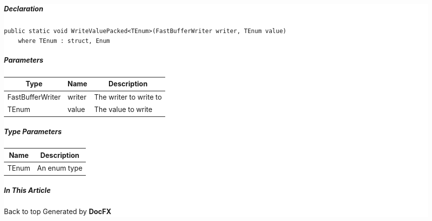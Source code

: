 </div>

<div class="markdown level1 conceptual">

</div>

##### Declaration

<div class="codewrapper">

``` lang-csharp
public static void WriteValuePacked<TEnum>(FastBufferWriter writer, TEnum value)
    where TEnum : struct, Enum
```

</div>

##### Parameters

| Type             | Name   | Description            |
|------------------|--------|------------------------|
| FastBufferWriter | writer | The writer to write to |
| TEnum            | value  | The value to write     |

##### Type Parameters

| Name  | Description  |
|-------|--------------|
| TEnum | An enum type |

</div>

<div class="hidden-sm col-md-2" role="complementary">

<div class="sideaffix">

<div class="contribution">

</div>

##### In This Article

<div>

</div>

</div>

</div>

</div>

</div>

<div class="grad-bottom">

</div>

<div class="footer">

<div class="container">

Back to top Generated by **DocFX**

</div>

</div>

</div>
